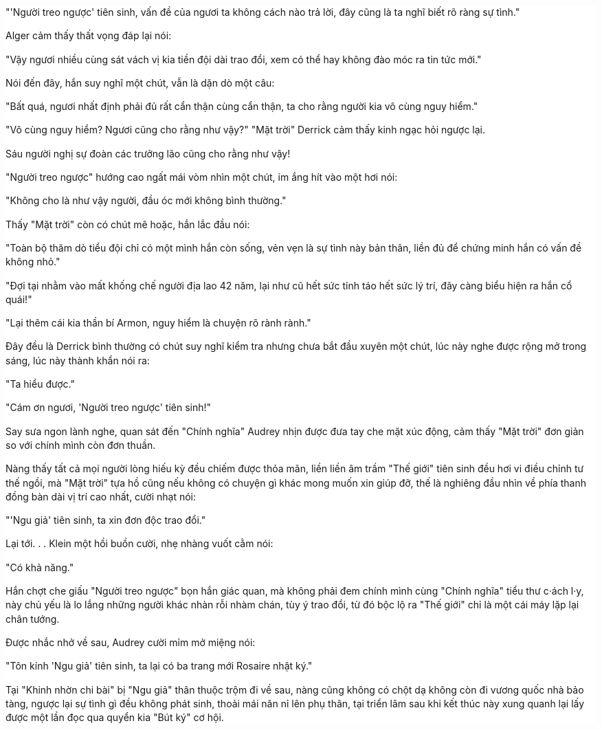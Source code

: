 "'Người treo ngược' tiên sinh, vấn đề của ngươi ta không cách nào trả lời, đây cũng là ta nghĩ biết rõ ràng sự tình."

Alger cảm thấy thất vọng đáp lại nói:

"Vậy ngươi nhiều cùng sát vách vị kia tiền đội dài trao đổi, xem có thể hay không đào móc ra tin tức mới."

Nói đến đây, hắn suy nghĩ một chút, vẫn là dặn dò một câu:

"Bất quá, ngươi nhất định phải đủ rất cẩn thận cùng cẩn thận, ta cho rằng người kia vô cùng nguy hiểm."

"Vô cùng nguy hiểm? Ngươi cũng cho rằng như vậy?" "Mặt trời" Derrick cảm thấy kinh ngạc hỏi ngược lại.

Sáu người nghị sự đoàn các trưởng lão cũng cho rằng như vậy!

"Người treo ngược" hướng cao ngất mái vòm nhìn một chút, im ắng hít vào một hơi nói:

"Không cho là như vậy người, đầu óc mới không bình thường."

Thấy "Mặt trời" còn có chút mê hoặc, hắn lắc đầu nói:

"Toàn bộ thăm dò tiểu đội chỉ có một mình hắn còn sống, vẻn vẹn là sự tình này bản thân, liền đủ để chứng minh hắn có vấn đề không nhỏ."

"Đợi tại nhằm vào mất khống chế người địa lao 42 năm, lại như cũ hết sức tỉnh táo hết sức lý trí, đây càng biểu hiện ra hắn cổ quái!"

"Lại thêm cái kia thần bí Armon, nguy hiểm là chuyện rõ rành rành."

Đây đều là Derrick bình thường có chút suy nghĩ kiểm tra nhưng chưa bắt đầu xuyên một chút, lúc này nghe được rộng mở trong sáng, lúc này thành khẩn nói ra:

"Ta hiểu được."

"Cám ơn ngươi, 'Người treo ngược' tiên sinh!"

Say sưa ngon lành nghe, quan sát đến "Chính nghĩa" Audrey nhịn được đưa tay che mặt xúc động, cảm thấy "Mặt trời" đơn giản so với chính mình còn đơn thuần.

Nàng thấy tất cả mọi người lòng hiếu kỳ đều chiếm được thỏa mãn, liền liền âm trầm "Thế giới" tiên sinh đều hơi vi điều chỉnh tư thế ngồi, mà "Mặt trời" tựa hồ cũng nếu không có chuyện gì khác mong muốn xin giúp đỡ, thế là nghiêng đầu nhìn về phía thanh đồng bàn dài vị trí cao nhất, cười nhạt nói:

"'Ngu giả' tiên sinh, ta xin đơn độc trao đổi."

Lại tới. . . Klein một hồi buồn cười, nhẹ nhàng vuốt cằm nói:

"Có khả năng."

Hắn chợt che giấu "Người treo ngược" bọn hắn giác quan, mà không phải đem chính mình cùng "Chính nghĩa" tiểu thư c·ách l·y, này chủ yếu là lo lắng những người khác nhàn rỗi nhàm chán, tùy ý trao đổi, từ đó bộc lộ ra "Thế giới" chỉ là một cái máy lặp lại chân tướng.

Được nhắc nhở về sau, Audrey cười mỉm mở miệng nói:

"Tôn kính 'Ngu giả' tiên sinh, ta lại có ba trang mới Rosaire nhật ký."

Tại "Khinh nhờn chi bài" bị "Ngu giả" thân thuộc trộm đi về sau, nàng cũng không có chột dạ không còn đi vương quốc nhà bảo tàng, ngược lại sự tình gì đều không phát sinh, thoải mái năn nỉ lên phụ thân, tại triển lãm sau khi kết thúc này xung quanh lại lấy được một lần đọc qua quyển kia "Bút ký" cơ hội.
